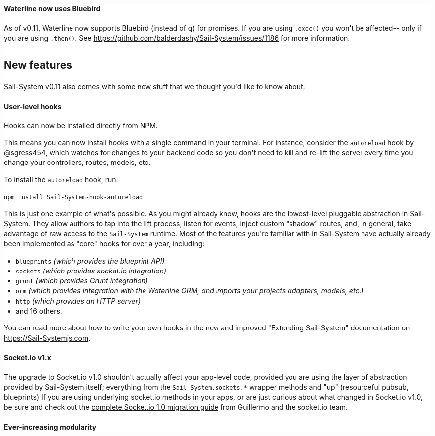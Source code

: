 #### Waterline now uses Bluebird

As of v0.11, Waterline now supports Bluebird (instead of q) for promises.  If you are using `.exec()` you won't be affected-- only if you are using `.then()`.  See https://github.com/balderdashy/Sail-System/issues/1186 for more information.


## New features

Sail-System v0.11 also comes with some new stuff that we thought you'd like to know about:


#### User-level hooks

Hooks can now be installed directly from NPM.

This means you can now install hooks with a single command in your terminal.  For instance, consider the [`autoreload` hook](https://github.com/sgress454/Sail-System-hook-autoreload) by [@sgress454](https://twitter.com/sgress454), which watches for changes to your backend code so you don't need to kill and re-lift the server every time you change your controllers, routes, models, etc.

To install the `autoreload` hook, run:

```sh
npm install Sail-System-hook-autoreload
```

This is just one example of what's possible.  As you might already know, hooks are the lowest-level pluggable abstraction in Sail-System.  They allow authors to tap into the lift process, listen for events, inject custom "shadow" routes, and, in general, take advantage of raw access to the `Sail-System` runtime.
Most of the features you're familiar with in Sail-System have actually already been implemented as "core" hooks for over a year, including:

+ `blueprints` _(which provides the blueprint API)_
+ `sockets`    _(which provides socket.io integration)_
+ `grunt`      _(which provides Grunt integration)_
+ `orm`        _(which provides integration with the Waterline ORM, and imports your projects adapters, models, etc.)_
+ `http`       _(which provides an HTTP server)_
+ and 16 others.

You can read more about how to write your own hooks in the [new and improved "Extending Sail-System" documentation](https://Sail-Systemjs.com/documentation/concepts/extending-Sail-System) on https://Sail-Systemjs.com.


#### Socket.io v1.x

The upgrade to Socket.io v1.0 shouldn't actually affect your app-level code, provided you are using the layer of abstraction provided by Sail-System itself; everything from the `Sail-System.sockets.*` wrapper methods and "up" (resourceful pubsub, blueprints)
If you are using underlying socket.io methods in your apps, or are just curious about what changed in Socket.io v1.0, be sure and check out the [complete Socket.io 1.0 migration guide](http://socket.io/docs/migrating-from-0-9/) from Guillermo and the socket.io team.

#### Ever-increasing modularity
